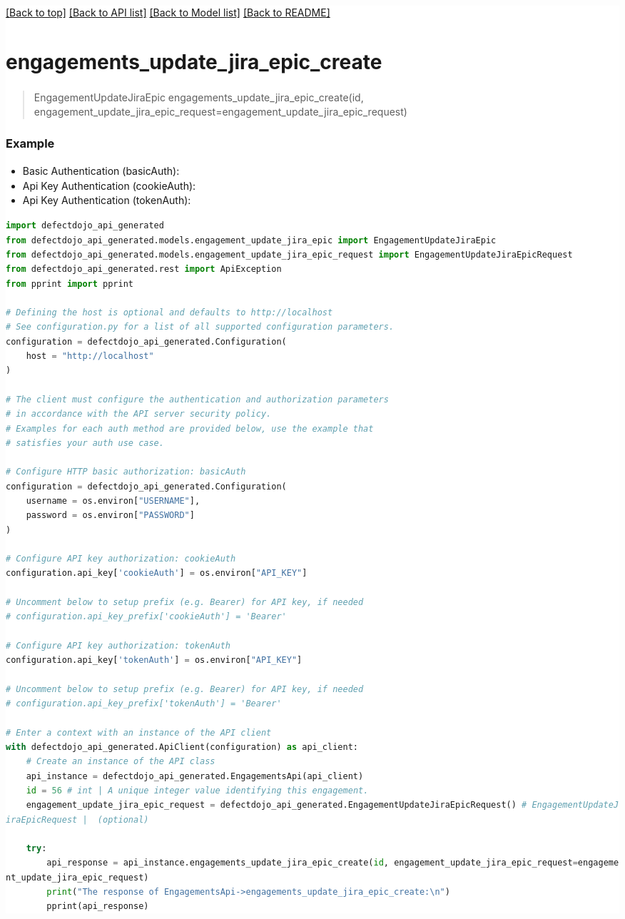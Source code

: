 [[Back to top]](#) [[Back to API list]](../README.md#documentation-for-api-endpoints) [[Back to Model list]](../README.md#documentation-for-models) [[Back to README]](../README.md)

# **engagements_update_jira_epic_create**
> EngagementUpdateJiraEpic engagements_update_jira_epic_create(id, engagement_update_jira_epic_request=engagement_update_jira_epic_request)

### Example

* Basic Authentication (basicAuth):
* Api Key Authentication (cookieAuth):
* Api Key Authentication (tokenAuth):

```python
import defectdojo_api_generated
from defectdojo_api_generated.models.engagement_update_jira_epic import EngagementUpdateJiraEpic
from defectdojo_api_generated.models.engagement_update_jira_epic_request import EngagementUpdateJiraEpicRequest
from defectdojo_api_generated.rest import ApiException
from pprint import pprint

# Defining the host is optional and defaults to http://localhost
# See configuration.py for a list of all supported configuration parameters.
configuration = defectdojo_api_generated.Configuration(
    host = "http://localhost"
)

# The client must configure the authentication and authorization parameters
# in accordance with the API server security policy.
# Examples for each auth method are provided below, use the example that
# satisfies your auth use case.

# Configure HTTP basic authorization: basicAuth
configuration = defectdojo_api_generated.Configuration(
    username = os.environ["USERNAME"],
    password = os.environ["PASSWORD"]
)

# Configure API key authorization: cookieAuth
configuration.api_key['cookieAuth'] = os.environ["API_KEY"]

# Uncomment below to setup prefix (e.g. Bearer) for API key, if needed
# configuration.api_key_prefix['cookieAuth'] = 'Bearer'

# Configure API key authorization: tokenAuth
configuration.api_key['tokenAuth'] = os.environ["API_KEY"]

# Uncomment below to setup prefix (e.g. Bearer) for API key, if needed
# configuration.api_key_prefix['tokenAuth'] = 'Bearer'

# Enter a context with an instance of the API client
with defectdojo_api_generated.ApiClient(configuration) as api_client:
    # Create an instance of the API class
    api_instance = defectdojo_api_generated.EngagementsApi(api_client)
    id = 56 # int | A unique integer value identifying this engagement.
    engagement_update_jira_epic_request = defectdojo_api_generated.EngagementUpdateJiraEpicRequest() # EngagementUpdateJiraEpicRequest |  (optional)

    try:
        api_response = api_instance.engagements_update_jira_epic_create(id, engagement_update_jira_epic_request=engagement_update_jira_epic_request)
        print("The response of EngagementsApi->engagements_update_jira_epic_create:\n")
        pprint(api_response)
```